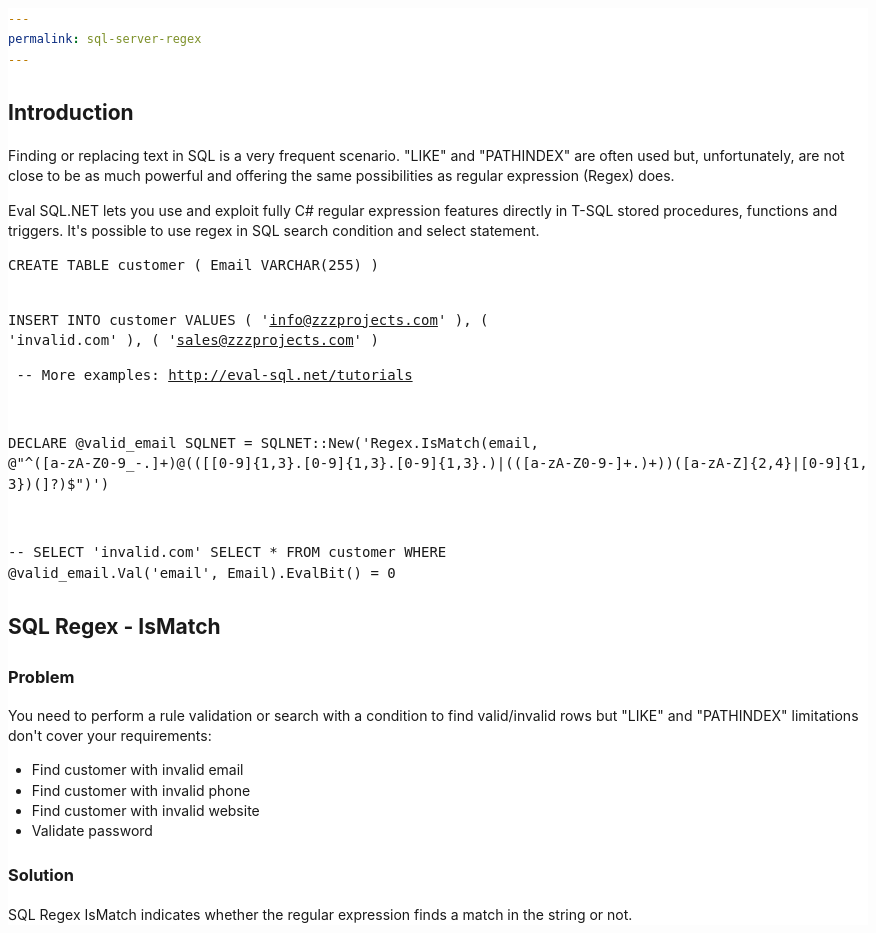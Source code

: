 ```yaml
---
permalink: sql-server-regex
---
```


## Introduction

Finding or replacing text in SQL is a very frequent scenario. "LIKE" and "PATHINDEX" are often used but, unfortunately, are not close to be as much powerful and offering the same possibilities as regular expression (Regex) does.

Eval SQL.NET lets you use and exploit fully C# regular expression features directly in T-SQL stored procedures, functions and triggers. It's possible to use regex in SQL search condition and select statement.

<div class="sqlfiddle">
                <pre class="schema">
CREATE TABLE customer ( Email VARCHAR(255) )

INSERT  INTO customer
VALUES  ( 'info@zzzprojects.com' ),
        ( 'invalid.com' ),
        ( 'sales@zzzprojects.com' )
                </pre>
                <pre class="sql">
-- More examples: http://eval-sql.net/tutorials 
        
DECLARE @valid_email SQLNET = SQLNET::New('Regex.IsMatch(email, 
@"^([a-zA-Z0-9_\-\.]+)@((\[[0-9]{1,3}\.[0-9]{1,3}\.[0-9]{1,3}\.)|(([a-zA-Z0-9\-]+\.)+))([a-zA-Z]{2,4}|[0-9]{1,3})(\]?)$")')

-- SELECT 'invalid.com'
SELECT * FROM customer WHERE @valid_email.Val('email', Email).EvalBit() = 0
                </pre>
</div>


## SQL Regex - IsMatch

### Problem

You need to perform a rule validation or search with a condition to find valid/invalid rows but "LIKE" and "PATHINDEX" limitations don't cover your requirements:

 - Find customer with invalid email
 - Find customer with invalid phone
 - Find customer with invalid website
 - Validate password

### Solution

SQL Regex IsMatch indicates whether the regular expression finds a match in the string or not.
